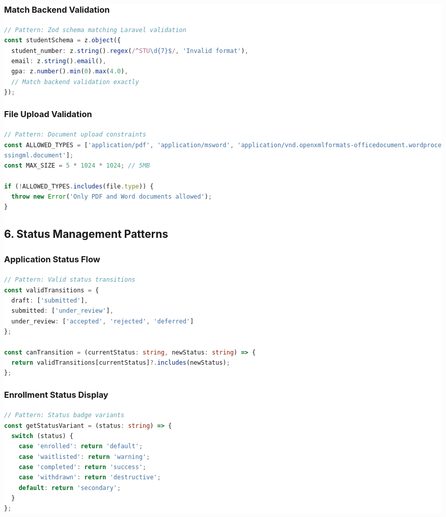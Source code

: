 ### Match Backend Validation
```typescript
// Pattern: Zod schema matching Laravel validation
const studentSchema = z.object({
  student_number: z.string().regex(/^STU\d{7}$/, 'Invalid format'),
  email: z.string().email(),
  gpa: z.number().min(0).max(4.0),
  // Match backend validation exactly
});
```

### File Upload Validation
```typescript
// Pattern: Document upload constraints
const ALLOWED_TYPES = ['application/pdf', 'application/msword', 'application/vnd.openxmlformats-officedocument.wordprocessingml.document'];
const MAX_SIZE = 5 * 1024 * 1024; // 5MB

if (!ALLOWED_TYPES.includes(file.type)) {
  throw new Error('Only PDF and Word documents allowed');
}
```

## 6. Status Management Patterns

### Application Status Flow
```typescript
// Pattern: Valid status transitions
const validTransitions = {
  draft: ['submitted'],
  submitted: ['under_review'],
  under_review: ['accepted', 'rejected', 'deferred']
};

const canTransition = (currentStatus: string, newStatus: string) => {
  return validTransitions[currentStatus]?.includes(newStatus);
};
```

### Enrollment Status Display
```typescript
// Pattern: Status badge variants
const getStatusVariant = (status: string) => {
  switch (status) {
    case 'enrolled': return 'default';
    case 'waitlisted': return 'warning';
    case 'completed': return 'success';
    case 'withdrawn': return 'destructive';
    default: return 'secondary';
  }
};
```
